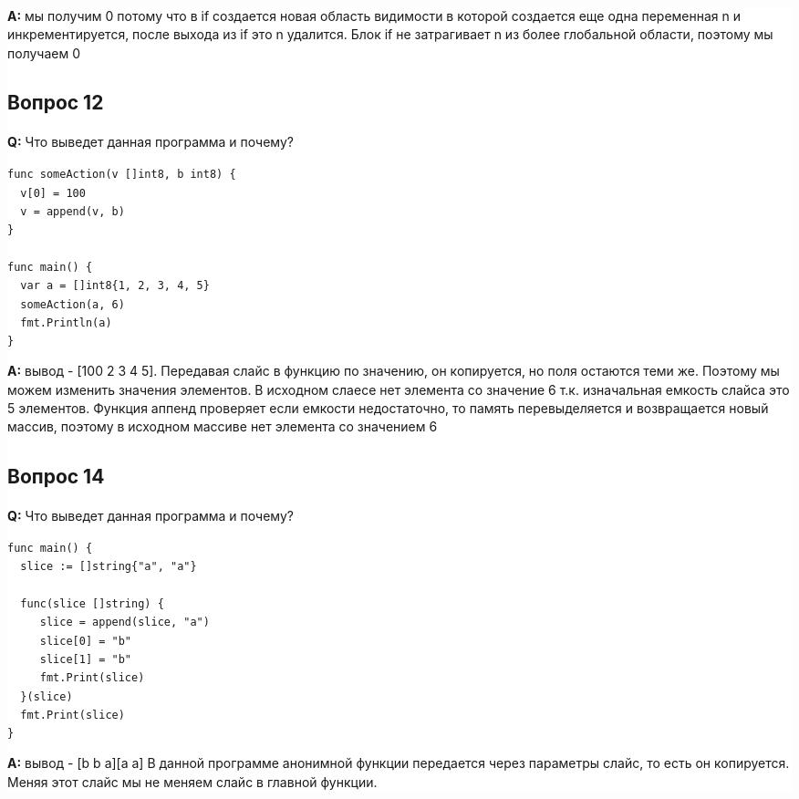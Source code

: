 **A:** мы получим 0 потому что в if создается новая область видимости в которой создается еще одна переменная n и инкрементируется, после выхода из if это n удалится. Блок if не затрагивает n из более глобальной области, поэтому мы получаем 0


## Вопрос 12
**Q:** Что выведет данная программа и почему?
```
func someAction(v []int8, b int8) {
  v[0] = 100
  v = append(v, b)
}

func main() {
  var a = []int8{1, 2, 3, 4, 5}
  someAction(a, 6)
  fmt.Println(a)
}
```

**A:** вывод - [100 2 3 4 5]. Передавая слайс в функцию по значению, он копируется, но поля остаются теми же. Поэтому мы можем изменить значения элементов. В исходном слаесе нет элемента со значение 6 т.к. изначальная емкость слайса это 5 элементов. Функция аппенд проверяет если емкости недостаточно, то память перевыделяется и возвращается новый массив, поэтому в исходном массиве нет элемента со значением 6


## Вопрос 14
**Q:** Что выведет данная программа и почему?
```
func main() {
  slice := []string{"a", "a"}

  func(slice []string) {
     slice = append(slice, "a")
     slice[0] = "b"
     slice[1] = "b"
     fmt.Print(slice)
  }(slice)
  fmt.Print(slice)
}
```

**A:** вывод - [b b a][a a]
В данной программе анонимной функции передается через параметры слайс, то есть он копируется. Меняя этот слайс мы не меняем слайс в главной функции.

